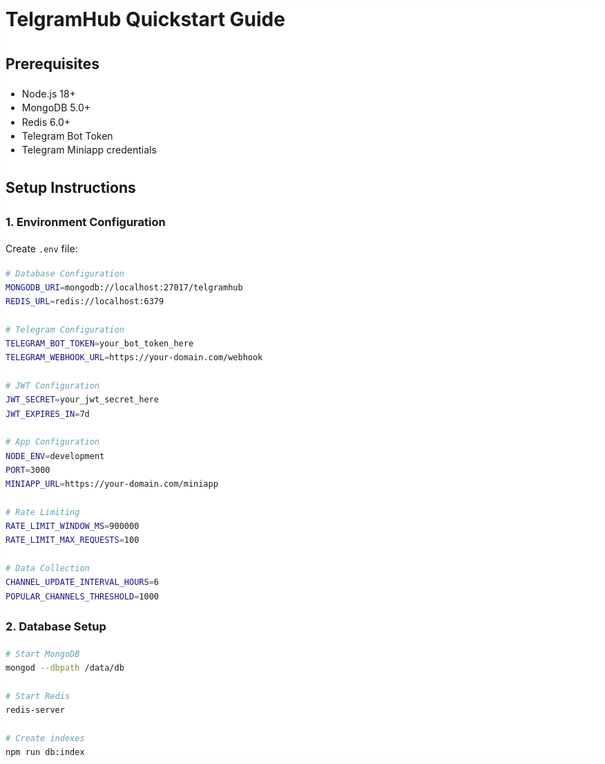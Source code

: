 # TelgramHub Quickstart Guide

## Prerequisites

- Node.js 18+
- MongoDB 5.0+
- Redis 6.0+
- Telegram Bot Token
- Telegram Miniapp credentials

## Setup Instructions

### 1. Environment Configuration

Create `.env` file:
```bash
# Database Configuration
MONGODB_URI=mongodb://localhost:27017/telgramhub
REDIS_URL=redis://localhost:6379

# Telegram Configuration
TELEGRAM_BOT_TOKEN=your_bot_token_here
TELEGRAM_WEBHOOK_URL=https://your-domain.com/webhook

# JWT Configuration
JWT_SECRET=your_jwt_secret_here
JWT_EXPIRES_IN=7d

# App Configuration
NODE_ENV=development
PORT=3000
MINIAPP_URL=https://your-domain.com/miniapp

# Rate Limiting
RATE_LIMIT_WINDOW_MS=900000
RATE_LIMIT_MAX_REQUESTS=100

# Data Collection
CHANNEL_UPDATE_INTERVAL_HOURS=6
POPULAR_CHANNELS_THRESHOLD=1000
```

### 2. Database Setup

```bash
# Start MongoDB
mongod --dbpath /data/db

# Start Redis
redis-server

# Create indexes
npm run db:index
```
